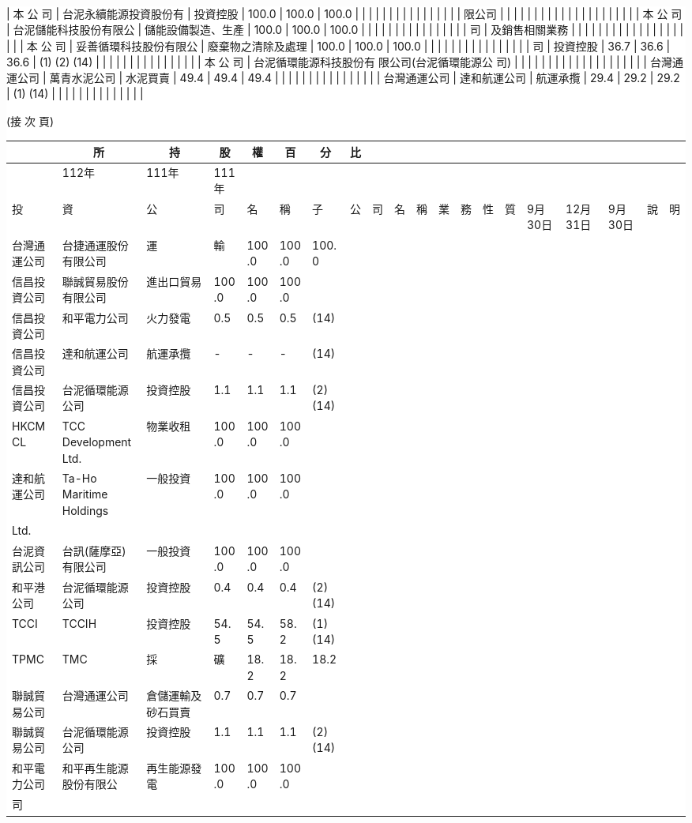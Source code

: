 | 本 公 司                           | 台泥永續能源投資股份有                                           | 投資控股           | 100.0 | 100.0    | 100.0        |          |      |      |    |    |    |    |    |    |         |          |         |    |    |
| 限公司                             |                                                                  |                    |       |          |              |          |      |      |    |    |    |    |    |    |         |          |         |    |    |
| 本 公 司                           | 台泥儲能科技股份有限公                                           | 儲能設備製造、生產 | 100.0 | 100.0    | 100.0        |          |      |      |    |    |    |    |    |    |         |          |         |    |    |
| 司                                 | 及銷售相關業務                                                   |                    |       |          |              |          |      |      |    |    |    |    |    |    |         |          |         |    |    |
| 本 公 司                           | 妥善循環科技股份有限公                                           | 廢棄物之清除及處理 | 100.0 | 100.0    | 100.0        |          |      |      |    |    |    |    |    |    |         |          |         |    |    |
| 司                                 | 投資控股                                                         | 36.7               | 36.6  | 36.6     | (1) (2) (14) |          |      |      |    |    |    |    |    |    |         |          |         |    |    |
| 本 公 司                           | 台泥循環能源科技股份有 限公司(台泥循環能源公 司)               |                    |       |          |              |          |      |      |    |    |    |    |    |    |         |          |         |    |    |
| 台灣通運公司                       | 萬青水泥公司                                                     | 水泥買賣           | 49.4  | 49.4     | 49.4         |          |      |      |    |    |    |    |    |    |         |          |         |    |    |
| 台灣通運公司                       | 達和航運公司                                                     | 航運承攬           | 29.4  | 29.2     | 29.2         | (1) (14) |      |      |    |    |    |    |    |    |         |          |         |    |    |

(接 次 頁)

|                          | 所                       | 持                 | 股    | 權    | 百    | 分        | 比   |    |    |    |    |    |    |    |         |          |         |    |    |
|--------------------------|--------------------------|--------------------|-------|-------|-------|-----------|------|----|----|----|----|----|----|----|---------|----------|---------|----|----|
|                          | 112年                    | 111年              | 111年 |       |       |           |      |    |    |    |    |    |    |    |         |          |         |    |    |
| 投                       | 資                       | 公                 | 司    | 名    | 稱    | 子        | 公   | 司 | 名 | 稱 | 業 | 務 | 性 | 質 | 9月30日 | 12月31日 | 9月30日 | 說 | 明 |
| 台灣通運公司             | 台捷通運股份有限公司     | 運                 | 輸    | 100.0 | 100.0 | 100.0     |      |    |    |    |    |    |    |    |         |          |         |    |    |
| 信昌投資公司             | 聯誠貿易股份有限公司     | 進出口貿易         | 100.0 | 100.0 | 100.0 |           |      |    |    |    |    |    |    |    |         |          |         |    |    |
| 信昌投資公司             | 和平電力公司             | 火力發電           | 0.5   | 0.5   | 0.5   | (14)      |      |    |    |    |    |    |    |    |         |          |         |    |    |
| 信昌投資公司             | 達和航運公司             | 航運承攬           | -     | -     | -     | (14)      |      |    |    |    |    |    |    |    |         |          |         |    |    |
| 信昌投資公司             | 台泥循環能源公司         | 投資控股           | 1.1   | 1.1   | 1.1   | (2) (14)  |      |    |    |    |    |    |    |    |         |          |         |    |    |
| HKCMCL                   | TCC Development Ltd.     | 物業收租           | 100.0 | 100.0 | 100.0 |           |      |    |    |    |    |    |    |    |         |          |         |    |    |
| 達和航運公司             | Ta-Ho Maritime Holdings  | 一般投資           | 100.0 | 100.0 | 100.0 |           |      |    |    |    |    |    |    |    |         |          |         |    |    |
| Ltd.                     |                          |                    |       |       |       |           |      |    |    |    |    |    |    |    |         |          |         |    |    |
| 台泥資訊公司             | 台訊(薩摩亞)有限公司   | 一般投資           | 100.0 | 100.0 | 100.0 |           |      |    |    |    |    |    |    |    |         |          |         |    |    |
| 和平港公司               | 台泥循環能源公司         | 投資控股           | 0.4   | 0.4   | 0.4   | (2) (14)  |      |    |    |    |    |    |    |    |         |          |         |    |    |
| TCCI                     | TCCIH                    | 投資控股           | 54.5  | 54.5  | 58.2  | (1) (14)  |      |    |    |    |    |    |    |    |         |          |         |    |    |
| TPMC                     | TMC                      | 採                 | 礦    | 18.2  | 18.2  | 18.2      |      |    |    |    |    |    |    |    |         |          |         |    |    |
| 聯誠貿易公司             | 台灣通運公司             | 倉儲運輸及砂石買賣 | 0.7   | 0.7   | 0.7   |           |      |    |    |    |    |    |    |    |         |          |         |    |    |
| 聯誠貿易公司             | 台泥循環能源公司         | 投資控股           | 1.1   | 1.1   | 1.1   | (2) (14)  |      |    |    |    |    |    |    |    |         |          |         |    |    |
| 和平電力公司             | 和平再生能源股份有限公   | 再生能源發電       | 100.0 | 100.0 | 100.0 |           |      |    |    |    |    |    |    |    |         |          |         |    |    |
| 司                       |                          |                    |       |       |       |           |      |    |    |    |    |    |    |    |         |          |         |    |    |